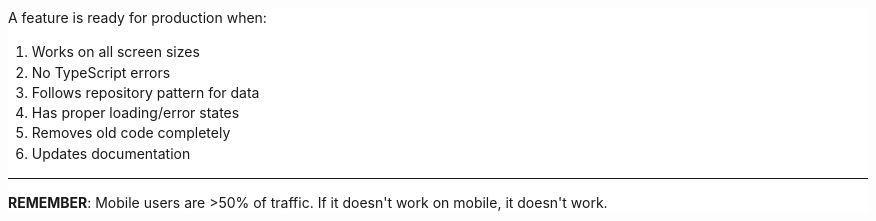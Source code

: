 A feature is ready for production when:
1. Works on all screen sizes
2. No TypeScript errors
3. Follows repository pattern for data
4. Has proper loading/error states
5. Removes old code completely
6. Updates documentation

---
**REMEMBER**: Mobile users are >50% of traffic. If it doesn't work on mobile, it doesn't work.